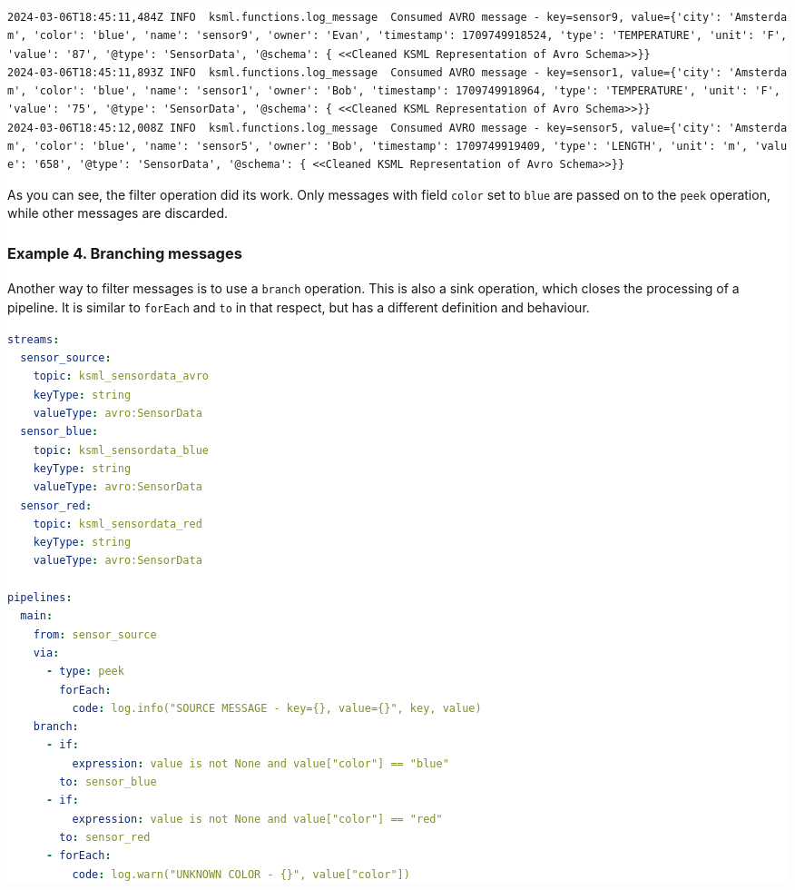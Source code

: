 ```
2024-03-06T18:45:11,484Z INFO  ksml.functions.log_message  Consumed AVRO message - key=sensor9, value={'city': 'Amsterdam', 'color': 'blue', 'name': 'sensor9', 'owner': 'Evan', 'timestamp': 1709749918524, 'type': 'TEMPERATURE', 'unit': 'F', 'value': '87', '@type': 'SensorData', '@schema': { <<Cleaned KSML Representation of Avro Schema>>}}
2024-03-06T18:45:11,893Z INFO  ksml.functions.log_message  Consumed AVRO message - key=sensor1, value={'city': 'Amsterdam', 'color': 'blue', 'name': 'sensor1', 'owner': 'Bob', 'timestamp': 1709749918964, 'type': 'TEMPERATURE', 'unit': 'F', 'value': '75', '@type': 'SensorData', '@schema': { <<Cleaned KSML Representation of Avro Schema>>}}
2024-03-06T18:45:12,008Z INFO  ksml.functions.log_message  Consumed AVRO message - key=sensor5, value={'city': 'Amsterdam', 'color': 'blue', 'name': 'sensor5', 'owner': 'Bob', 'timestamp': 1709749919409, 'type': 'LENGTH', 'unit': 'm', 'value': '658', '@type': 'SensorData', '@schema': { <<Cleaned KSML Representation of Avro Schema>>}}
```

As you can see, the filter operation did its work. Only messages with field `color` set to `blue` are passed on to
the `peek` operation, while other messages are discarded.

### Example 4. Branching messages

Another way to filter messages is to use a `branch` operation. This is also a sink operation, which closes the
processing of a pipeline. It is similar to `forEach` and `to` in that respect, but has a different definition and
behaviour.

```yaml
streams:
  sensor_source:
    topic: ksml_sensordata_avro
    keyType: string
    valueType: avro:SensorData
  sensor_blue:
    topic: ksml_sensordata_blue
    keyType: string
    valueType: avro:SensorData
  sensor_red:
    topic: ksml_sensordata_red
    keyType: string
    valueType: avro:SensorData

pipelines:
  main:
    from: sensor_source
    via:
      - type: peek
        forEach:
          code: log.info("SOURCE MESSAGE - key={}, value={}", key, value)
    branch:
      - if:
          expression: value is not None and value["color"] == "blue"
        to: sensor_blue
      - if:
          expression: value is not None and value["color"] == "red"
        to: sensor_red
      - forEach:
          code: log.warn("UNKNOWN COLOR - {}", value["color"])
```
